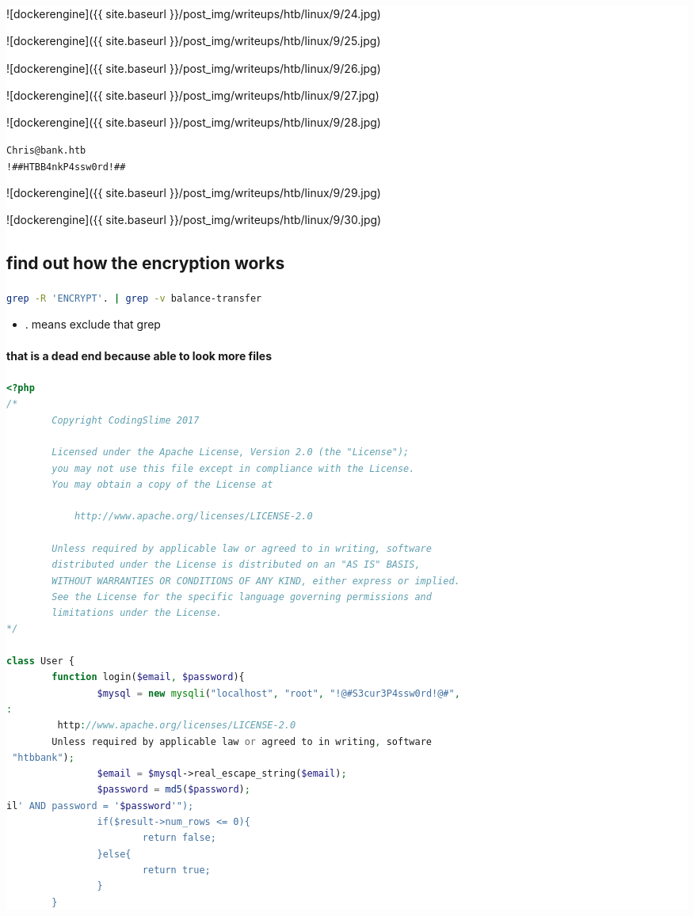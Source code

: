 ![dockerengine]({{ site.baseurl }}/post_img/writeups/htb/linux/9/24.jpg)

![dockerengine]({{ site.baseurl }}/post_img/writeups/htb/linux/9/25.jpg)

![dockerengine]({{ site.baseurl }}/post_img/writeups/htb/linux/9/26.jpg)

![dockerengine]({{ site.baseurl }}/post_img/writeups/htb/linux/9/27.jpg)

![dockerengine]({{ site.baseurl }}/post_img/writeups/htb/linux/9/28.jpg)

```bash
Chris@bank.htb
!##HTBB4nkP4ssw0rd!##
```

![dockerengine]({{ site.baseurl }}/post_img/writeups/htb/linux/9/29.jpg)

![dockerengine]({{ site.baseurl }}/post_img/writeups/htb/linux/9/30.jpg)



## find out how the encryption works

```sh
grep -R 'ENCRYPT'. | grep -v balance-transfer
```

- . means exclude that grep

#### that is a dead end because able to look more files

```php
<?php
/*
        Copyright CodingSlime 2017

        Licensed under the Apache License, Version 2.0 (the "License");
        you may not use this file except in compliance with the License.
        You may obtain a copy of the License at

            http://www.apache.org/licenses/LICENSE-2.0

        Unless required by applicable law or agreed to in writing, software
        distributed under the License is distributed on an "AS IS" BASIS,
        WITHOUT WARRANTIES OR CONDITIONS OF ANY KIND, either express or implied.
        See the License for the specific language governing permissions and
        limitations under the License.
*/

class User {
        function login($email, $password){
                $mysql = new mysqli("localhost", "root", "!@#S3cur3P4ssw0rd!@#",
:
         http://www.apache.org/licenses/LICENSE-2.0
        Unless required by applicable law or agreed to in writing, software
 "htbbank");
                $email = $mysql->real_escape_string($email);
                $password = md5($password);
il' AND password = '$password'");
                if($result->num_rows <= 0){
                        return false;
                }else{
                        return true;
                }
        }
```